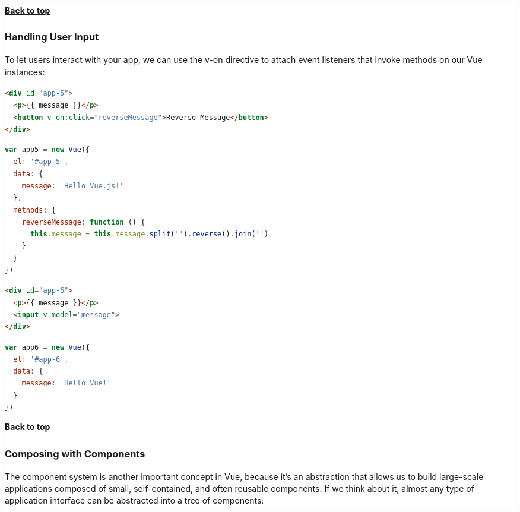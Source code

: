 **[Back to top](#table-of-contents)**

### Handling User Input

To let users interact with your app, we can use the v-on directive to attach event listeners that invoke methods on our Vue instances:

~~~html
<div id="app-5">
  <p>{{ message }}</p>
  <button v-on:click="reverseMessage">Reverse Message</button>
</div>
~~~

~~~js
var app5 = new Vue({
  el: '#app-5',
  data: {
    message: 'Hello Vue.js!'
  },
  methods: {
    reverseMessage: function () {
      this.message = this.message.split('').reverse().join('')
    }
  }
})
~~~

~~~html
<div id="app-6">
  <p>{{ message }}</p>
  <input v-model="message">
</div>
~~~

~~~js
var app6 = new Vue({
  el: '#app-6',
  data: {
    message: 'Hello Vue!'
  }
})
~~~

**[Back to top](#table-of-contents)**

### Composing with Components

The component system is another important concept in Vue, because it’s an abstraction that allows us to build large-scale applications composed of small, self-contained, and often reusable components. If we think about it, almost any type of application interface can be abstracted into a tree of components:
